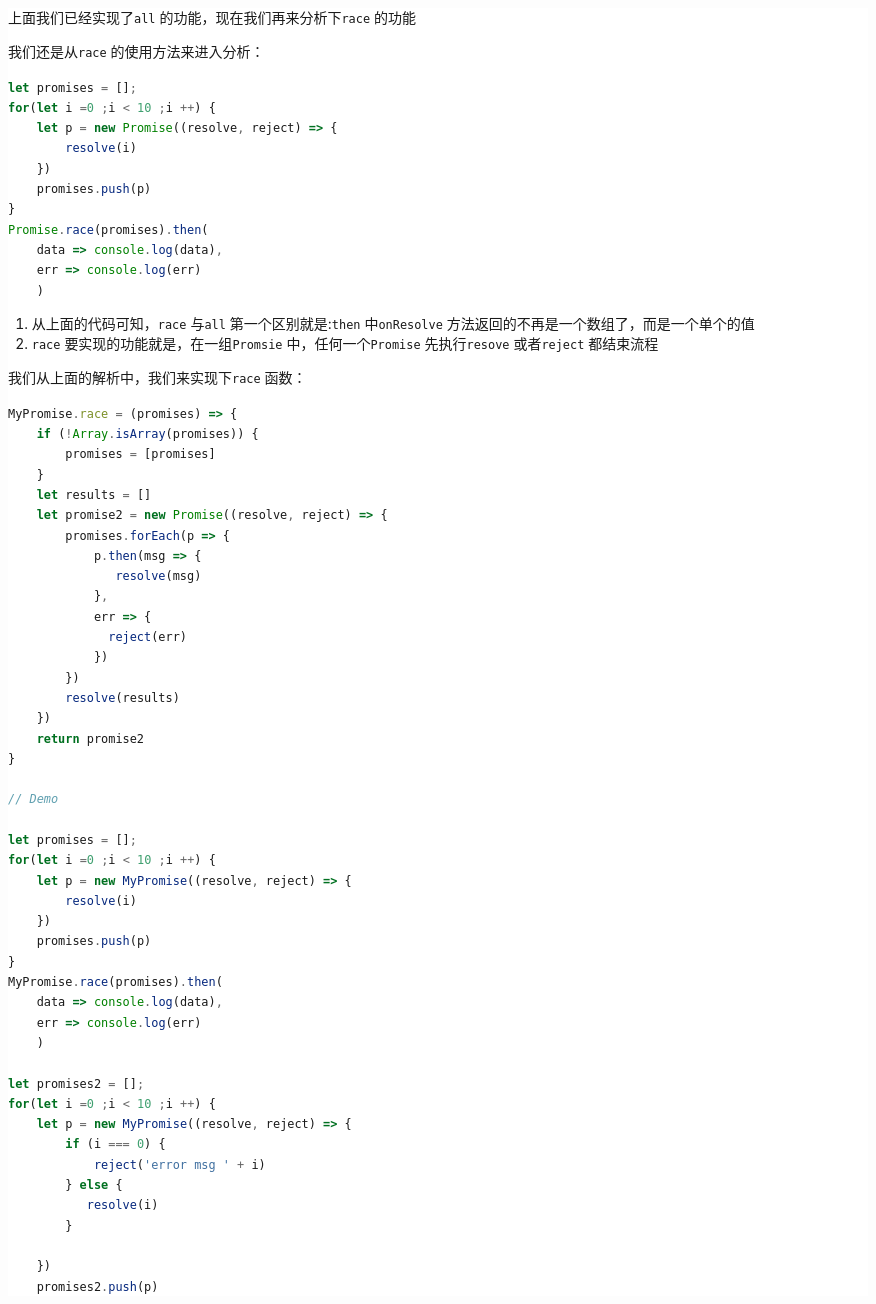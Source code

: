 上面我们已经实现了`all` 的功能，现在我们再来分析下`race` 的功能

我们还是从`race` 的使用方法来进入分析：
```javascript
let promises = [];
for(let i =0 ;i < 10 ;i ++) {
    let p = new Promise((resolve, reject) => {
        resolve(i)
    })
    promises.push(p)
}
Promise.race(promises).then(
    data => console.log(data),
    err => console.log(err)
    )
```
1. 从上面的代码可知，`race` 与`all` 第一个区别就是:`then` 中`onResolve` 方法返回的不再是一个数组了，而是一个单个的值
2. `race` 要实现的功能就是，在一组`Promsie` 中，任何一个`Promise` 先执行`resove` 或者`reject` 都结束流程

我们从上面的解析中，我们来实现下`race` 函数：
```javascript
MyPromise.race = (promises) => {
    if (!Array.isArray(promises)) {
        promises = [promises]
    }
    let results = []
    let promise2 = new Promise((resolve, reject) => {
        promises.forEach(p => {
            p.then(msg => {
               resolve(msg) 
            },
            err => {
              reject(err)
            })
        })
        resolve(results)
    })
    return promise2
}

// Demo

let promises = [];
for(let i =0 ;i < 10 ;i ++) {
    let p = new MyPromise((resolve, reject) => {
        resolve(i)
    })
    promises.push(p)
}
MyPromise.race(promises).then(
    data => console.log(data),
    err => console.log(err)
    )

let promises2 = [];
for(let i =0 ;i < 10 ;i ++) {
    let p = new MyPromise((resolve, reject) => {
        if (i === 0) {
            reject('error msg ' + i)
        } else {
           resolve(i)
        }
       
    })
    promises2.push(p)
```